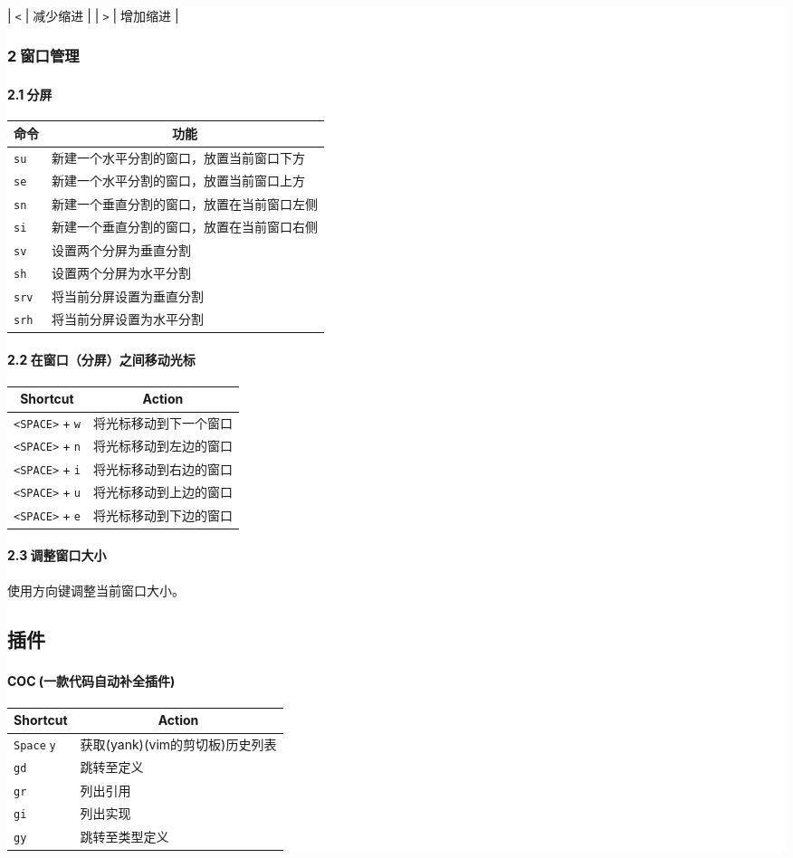 | `<`     | 减少缩进             |
| `>`     | 增加缩进             |


### 2 窗口管理
#### 2.1 分屏
| 命令  | 功能                                       |
|-------|--------------------------------------------|
| `su`  | 新建一个水平分割的窗口，放置当前窗口下方   |
| `se`  | 新建一个水平分割的窗口，放置当前窗口上方   |
| `sn`  | 新建一个垂直分割的窗口，放置在当前窗口左侧 |
| `si`  | 新建一个垂直分割的窗口，放置在当前窗口右侧 |
| `sv`  | 设置两个分屏为垂直分割                     |
| `sh`  | 设置两个分屏为水平分割                     |
| `srv` | 将当前分屏设置为垂直分割                   |
| `srh` | 将当前分屏设置为水平分割                   |

#### 2.2 在窗口（分屏）之间移动光标
| Shortcut        | Action                 |
|-----------------|------------------------|
| `<SPACE>` + `w` | 将光标移动到下一个窗口 |
| `<SPACE>` + `n` | 将光标移动到左边的窗口 |
| `<SPACE>` + `i` | 将光标移动到右边的窗口 |
| `<SPACE>` + `u` | 将光标移动到上边的窗口 |
| `<SPACE>` + `e` | 将光标移动到下边的窗口 |

#### 2.3 调整窗口大小
使用方向键调整当前窗口大小。

## 插件
#### COC (一款代码自动补全插件)
| Shortcut    | Action                          |
|-------------|---------------------------------|
| `Space` `y` | 获取(yank)(vim的剪切板)历史列表 |
| `gd`        | 跳转至定义                      |
| `gr`        | 列出引用                        |
| `gi`        | 列出实现                        |
| `gy`        | 跳转至类型定义                  |
